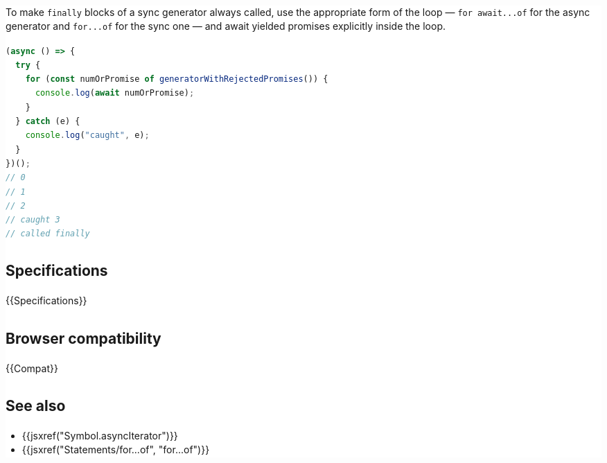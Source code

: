 To make `finally` blocks of a sync generator always called, use the appropriate form of the loop — `for await...of` for the async generator and `for...of` for the sync one — and await yielded promises explicitly inside the loop.

```js
(async () => {
  try {
    for (const numOrPromise of generatorWithRejectedPromises()) {
      console.log(await numOrPromise);
    }
  } catch (e) {
    console.log("caught", e);
  }
})();
// 0
// 1
// 2
// caught 3
// called finally
```

## Specifications

{{Specifications}}

## Browser compatibility

{{Compat}}

## See also

- {{jsxref("Symbol.asyncIterator")}}
- {{jsxref("Statements/for...of", "for...of")}}
